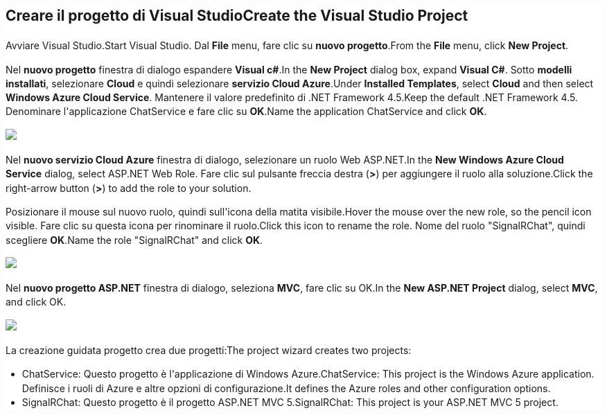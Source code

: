 
## <a name="create-the-visual-studio-project"></a><span data-ttu-id="1ee9d-139">Creare il progetto di Visual Studio</span><span class="sxs-lookup"><span data-stu-id="1ee9d-139">Create the Visual Studio Project</span></span>

<span data-ttu-id="1ee9d-140">Avviare Visual Studio.</span><span class="sxs-lookup"><span data-stu-id="1ee9d-140">Start Visual Studio.</span></span> <span data-ttu-id="1ee9d-141">Dal **File** menu, fare clic su **nuovo progetto**.</span><span class="sxs-lookup"><span data-stu-id="1ee9d-141">From the **File** menu, click **New Project**.</span></span>

<span data-ttu-id="1ee9d-142">Nel **nuovo progetto** finestra di dialogo espandere **Visual c#**.</span><span class="sxs-lookup"><span data-stu-id="1ee9d-142">In the **New Project** dialog box, expand **Visual C#**.</span></span> <span data-ttu-id="1ee9d-143">Sotto **modelli installati**, selezionare **Cloud** e quindi selezionare **servizio Cloud Azure**.</span><span class="sxs-lookup"><span data-stu-id="1ee9d-143">Under **Installed Templates**, select **Cloud** and then select **Windows Azure Cloud Service**.</span></span> <span data-ttu-id="1ee9d-144">Mantenere il valore predefinito di .NET Framework 4.5.</span><span class="sxs-lookup"><span data-stu-id="1ee9d-144">Keep the default .NET Framework 4.5.</span></span> <span data-ttu-id="1ee9d-145">Denominare l'applicazione ChatService e fare clic su **OK**.</span><span class="sxs-lookup"><span data-stu-id="1ee9d-145">Name the application ChatService and click **OK**.</span></span>

![](scaleout-with-windows-azure-service-bus/_static/image4.png)

<span data-ttu-id="1ee9d-146">Nel **nuovo servizio Cloud Azure** finestra di dialogo, selezionare un ruolo Web ASP.NET.</span><span class="sxs-lookup"><span data-stu-id="1ee9d-146">In the **New Windows Azure Cloud Service** dialog, select ASP.NET Web Role.</span></span> <span data-ttu-id="1ee9d-147">Fare clic sul pulsante freccia destra (**&gt;**) per aggiungere il ruolo alla soluzione.</span><span class="sxs-lookup"><span data-stu-id="1ee9d-147">Click the right-arrow button (**&gt;**) to add the role to your solution.</span></span>

<span data-ttu-id="1ee9d-148">Posizionare il mouse sul nuovo ruolo, quindi sull'icona della matita visibile.</span><span class="sxs-lookup"><span data-stu-id="1ee9d-148">Hover the mouse over the new role, so the pencil icon visible.</span></span> <span data-ttu-id="1ee9d-149">Fare clic su questa icona per rinominare il ruolo.</span><span class="sxs-lookup"><span data-stu-id="1ee9d-149">Click this icon to rename the role.</span></span> <span data-ttu-id="1ee9d-150">Nome del ruolo "SignalRChat", quindi scegliere **OK**.</span><span class="sxs-lookup"><span data-stu-id="1ee9d-150">Name the role "SignalRChat" and click **OK**.</span></span>

![](scaleout-with-windows-azure-service-bus/_static/image5.png)

<span data-ttu-id="1ee9d-151">Nel **nuovo progetto ASP.NET** finestra di dialogo, seleziona **MVC**, fare clic su OK.</span><span class="sxs-lookup"><span data-stu-id="1ee9d-151">In the **New ASP.NET Project** dialog, select **MVC**, and click OK.</span></span>

![](scaleout-with-windows-azure-service-bus/_static/image6.png)

<span data-ttu-id="1ee9d-152">La creazione guidata progetto crea due progetti:</span><span class="sxs-lookup"><span data-stu-id="1ee9d-152">The project wizard creates two projects:</span></span>

- <span data-ttu-id="1ee9d-153">ChatService: Questo progetto è l'applicazione di Windows Azure.</span><span class="sxs-lookup"><span data-stu-id="1ee9d-153">ChatService: This project is the Windows Azure application.</span></span> <span data-ttu-id="1ee9d-154">Definisce i ruoli di Azure e altre opzioni di configurazione.</span><span class="sxs-lookup"><span data-stu-id="1ee9d-154">It defines the Azure roles and other configuration options.</span></span>
- <span data-ttu-id="1ee9d-155">SignalRChat: Questo progetto è il progetto ASP.NET MVC 5.</span><span class="sxs-lookup"><span data-stu-id="1ee9d-155">SignalRChat: This project is your ASP.NET MVC 5 project.</span></span>
